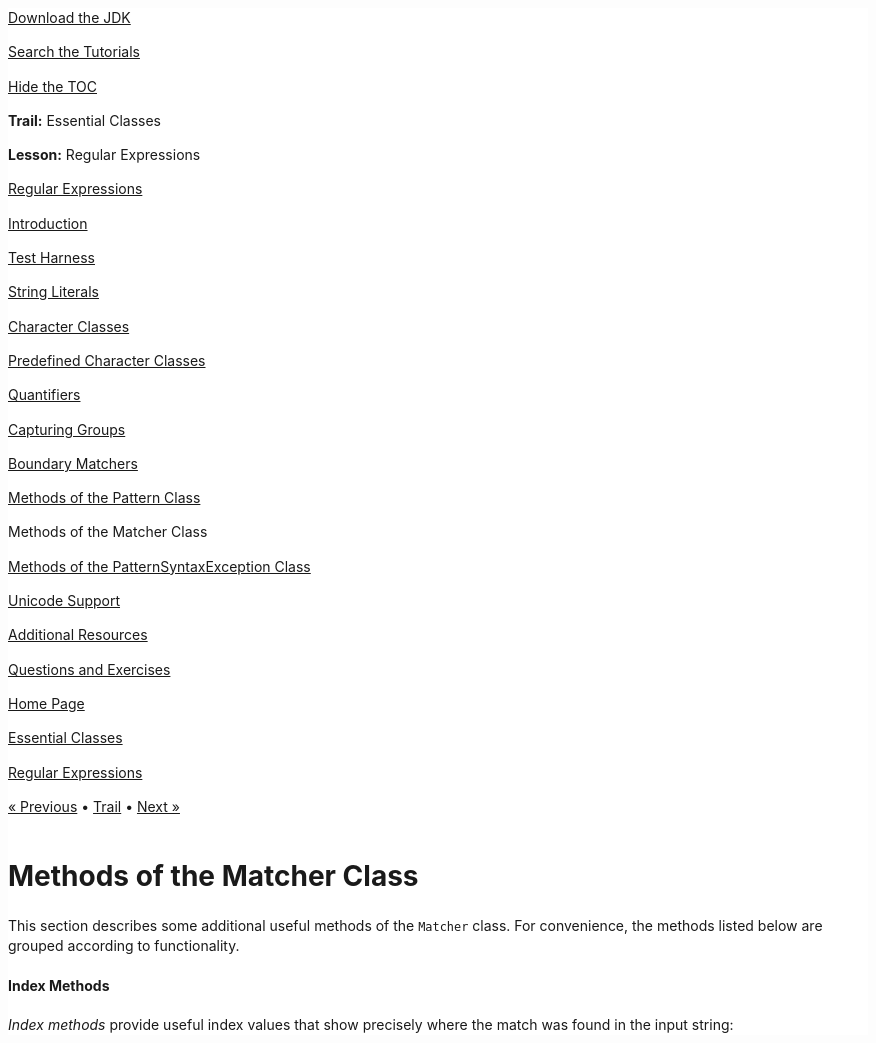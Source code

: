 [Download
the JDK](http://java.sun.com/javase/6/download.jsp)
  
[Search the
Tutorials](../../search.html)
  
[Hide the TOC](javascript:toggleLeft())

**Trail:** Essential Classes
  
**Lesson:** Regular Expressions

[Regular Expressions](index.html)

[Introduction](intro.html)

[Test Harness](test_harness.html)

[String Literals](literals.html)

[Character Classes](char_classes.html)

[Predefined Character Classes](pre_char_classes.html)

[Quantifiers](quant.html)

[Capturing Groups](groups.html)

[Boundary Matchers](bounds.html)

[Methods of the Pattern Class](pattern.html)

Methods of the Matcher Class

[Methods of the PatternSyntaxException Class](pse.html)

[Unicode Support](unicode.html)

[Additional Resources](resources.html)

[Questions and Exercises](QandE/questions.html)

[Home Page](../../index.html)
>
[Essential Classes](../index.html)
>
[Regular Expressions](index.html)

[« Previous](pattern.html) • [Trail](../TOC.html) • [Next »](pse.html)

# Methods of the Matcher Class

This section describes some additional useful methods of the
`Matcher` class.
For convenience, the methods listed below
are grouped according to functionality.

#### Index Methods

*Index methods* provide useful index values that
show precisely where the match was found in the input string:

